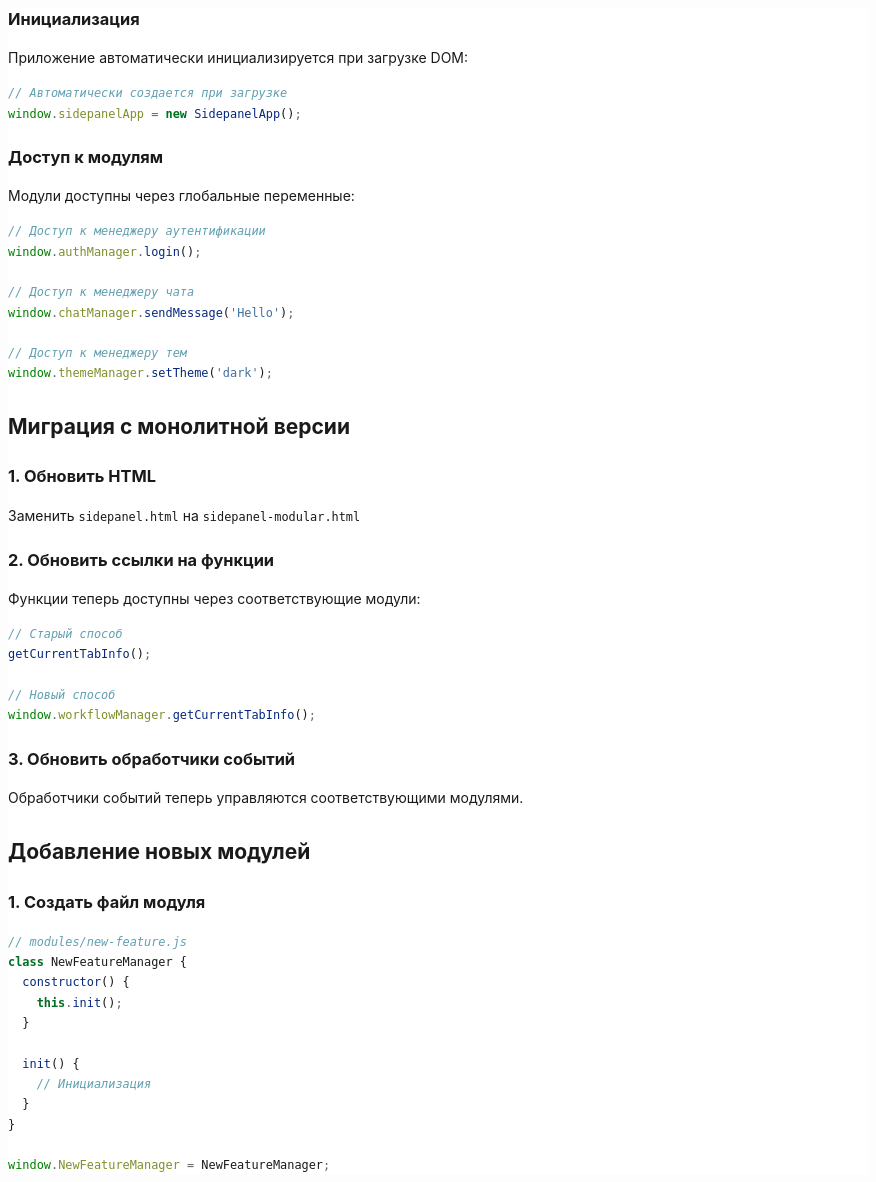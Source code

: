 ### Инициализация
Приложение автоматически инициализируется при загрузке DOM:

```javascript
// Автоматически создается при загрузке
window.sidepanelApp = new SidepanelApp();
```

### Доступ к модулям
Модули доступны через глобальные переменные:

```javascript
// Доступ к менеджеру аутентификации
window.authManager.login();

// Доступ к менеджеру чата
window.chatManager.sendMessage('Hello');

// Доступ к менеджеру тем
window.themeManager.setTheme('dark');
```

## Миграция с монолитной версии

### 1. Обновить HTML
Заменить `sidepanel.html` на `sidepanel-modular.html`

### 2. Обновить ссылки на функции
Функции теперь доступны через соответствующие модули:

```javascript
// Старый способ
getCurrentTabInfo();

// Новый способ
window.workflowManager.getCurrentTabInfo();
```

### 3. Обновить обработчики событий
Обработчики событий теперь управляются соответствующими модулями.

## Добавление новых модулей

### 1. Создать файл модуля
```javascript
// modules/new-feature.js
class NewFeatureManager {
  constructor() {
    this.init();
  }
  
  init() {
    // Инициализация
  }
}

window.NewFeatureManager = NewFeatureManager;
```
